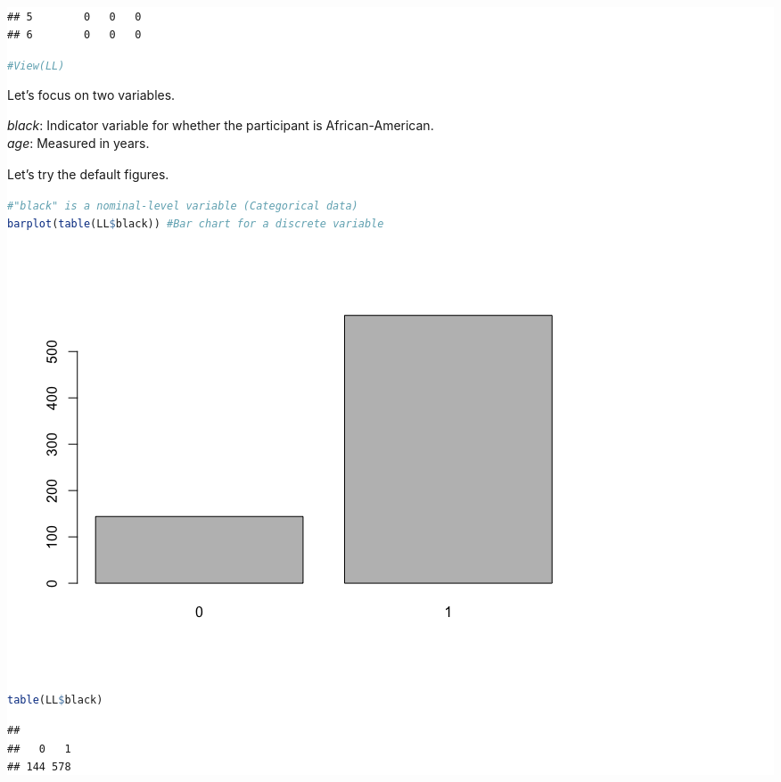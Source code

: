     ## 5        0   0   0
    ## 6        0   0   0

``` r
#View(LL)
```

Let’s focus on two variables.

*black*: Indicator variable for whether the participant is
African-American.  
*age*: Measured in years.

Let’s try the default figures.

``` r
#"black" is a nominal-level variable (Categorical data)
barplot(table(LL$black)) #Bar chart for a discrete variable
```

![](Lab9_probability_distributions_files/figure-gfm/Data%20visualization-1.png)

``` r
table(LL$black)
```

    ## 
    ##   0   1 
    ## 144 578
